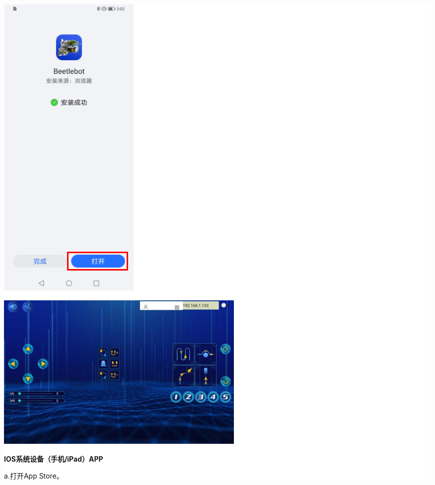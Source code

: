 ![Img](/media/img-20230506150539.png)

![Img](/media/img-20230330152214.png)

**IOS系统设备（手机/iPad）APP**

a.打开App Store。
